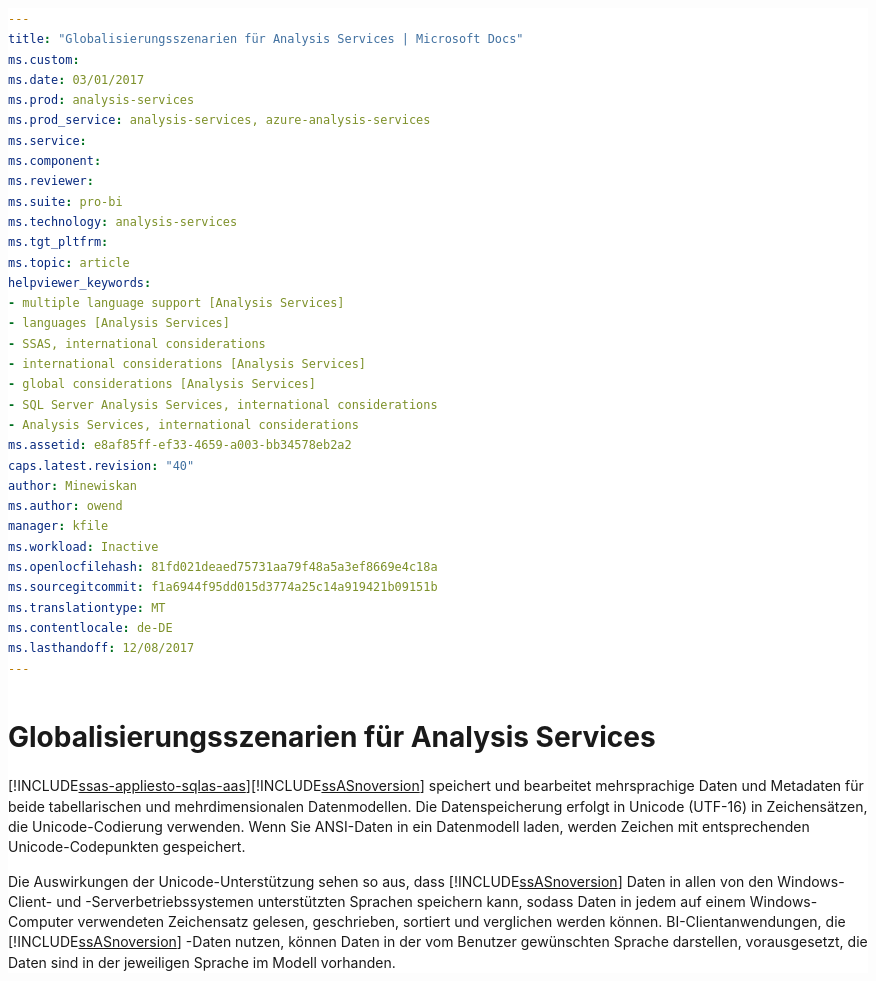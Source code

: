 ```yaml
---
title: "Globalisierungsszenarien für Analysis Services | Microsoft Docs"
ms.custom: 
ms.date: 03/01/2017
ms.prod: analysis-services
ms.prod_service: analysis-services, azure-analysis-services
ms.service: 
ms.component: 
ms.reviewer: 
ms.suite: pro-bi
ms.technology: analysis-services
ms.tgt_pltfrm: 
ms.topic: article
helpviewer_keywords:
- multiple language support [Analysis Services]
- languages [Analysis Services]
- SSAS, international considerations
- international considerations [Analysis Services]
- global considerations [Analysis Services]
- SQL Server Analysis Services, international considerations
- Analysis Services, international considerations
ms.assetid: e8af85ff-ef33-4659-a003-bb34578eb2a2
caps.latest.revision: "40"
author: Minewiskan
ms.author: owend
manager: kfile
ms.workload: Inactive
ms.openlocfilehash: 81fd021deaed75731aa79f48a5a3ef8669e4c18a
ms.sourcegitcommit: f1a6944f95dd015d3774a25c14a919421b09151b
ms.translationtype: MT
ms.contentlocale: de-DE
ms.lasthandoff: 12/08/2017
---
```

# <a name="globalization-scenarios-for-analysis-services"></a>Globalisierungsszenarien für Analysis Services
[!INCLUDE[ssas-appliesto-sqlas-aas](../includes/ssas-appliesto-sqlas-aas.md)][!INCLUDE[ssASnoversion](../includes/ssasnoversion-md.md)] speichert und bearbeitet mehrsprachige Daten und Metadaten für beide tabellarischen und mehrdimensionalen Datenmodellen. Die Datenspeicherung erfolgt in Unicode (UTF-16) in Zeichensätzen, die Unicode-Codierung verwenden. Wenn Sie ANSI-Daten in ein Datenmodell laden, werden Zeichen mit entsprechenden Unicode-Codepunkten gespeichert.  
  
 Die Auswirkungen der Unicode-Unterstützung sehen so aus, dass [!INCLUDE[ssASnoversion](../includes/ssasnoversion-md.md)] Daten in allen von den Windows-Client- und -Serverbetriebssystemen unterstützten Sprachen speichern kann, sodass Daten in jedem auf einem Windows-Computer verwendeten Zeichensatz gelesen, geschrieben, sortiert und verglichen werden können. BI-Clientanwendungen, die [!INCLUDE[ssASnoversion](../includes/ssasnoversion-md.md)] -Daten nutzen, können Daten in der vom Benutzer gewünschten Sprache darstellen, vorausgesetzt, die Daten sind in der jeweiligen Sprache im Modell vorhanden.  
  